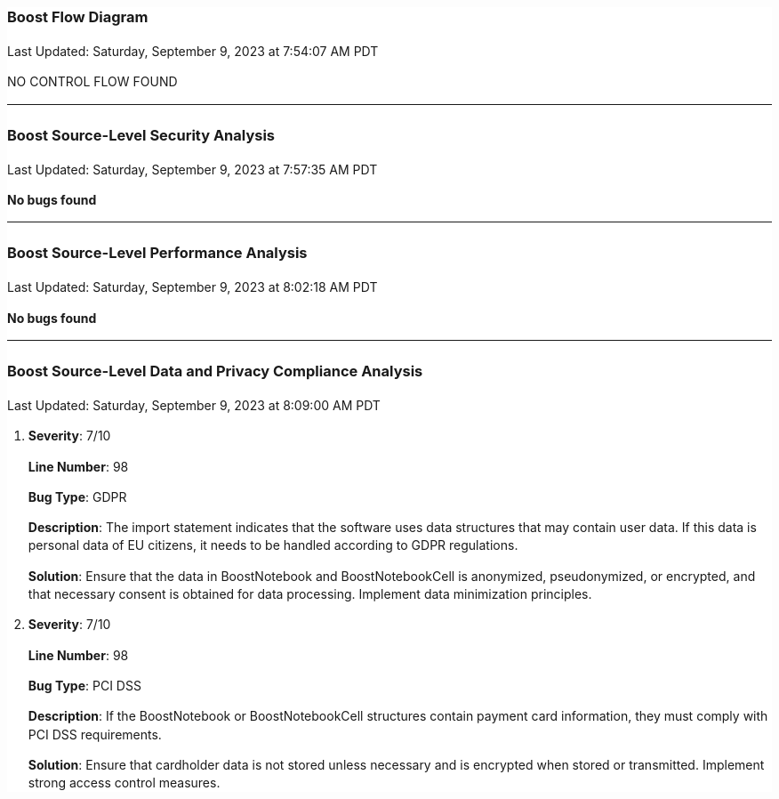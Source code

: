 ### Boost Flow Diagram

Last Updated: Saturday, September 9, 2023 at 7:54:07 AM PDT

NO CONTROL FLOW FOUND



---

### Boost Source-Level Security Analysis

Last Updated: Saturday, September 9, 2023 at 7:57:35 AM PDT

**No bugs found**



---

### Boost Source-Level Performance Analysis

Last Updated: Saturday, September 9, 2023 at 8:02:18 AM PDT

**No bugs found**



---

### Boost Source-Level Data and Privacy Compliance Analysis

Last Updated: Saturday, September 9, 2023 at 8:09:00 AM PDT

1. **Severity**: 7/10

   **Line Number**: 98

   **Bug Type**: GDPR

   **Description**: The import statement indicates that the software uses data structures that may contain user data. If this data is personal data of EU citizens, it needs to be handled according to GDPR regulations.

   **Solution**: Ensure that the data in BoostNotebook and BoostNotebookCell is anonymized, pseudonymized, or encrypted, and that necessary consent is obtained for data processing. Implement data minimization principles.


2. **Severity**: 7/10

   **Line Number**: 98

   **Bug Type**: PCI DSS

   **Description**: If the BoostNotebook or BoostNotebookCell structures contain payment card information, they must comply with PCI DSS requirements.

   **Solution**: Ensure that cardholder data is not stored unless necessary and is encrypted when stored or transmitted. Implement strong access control measures.

